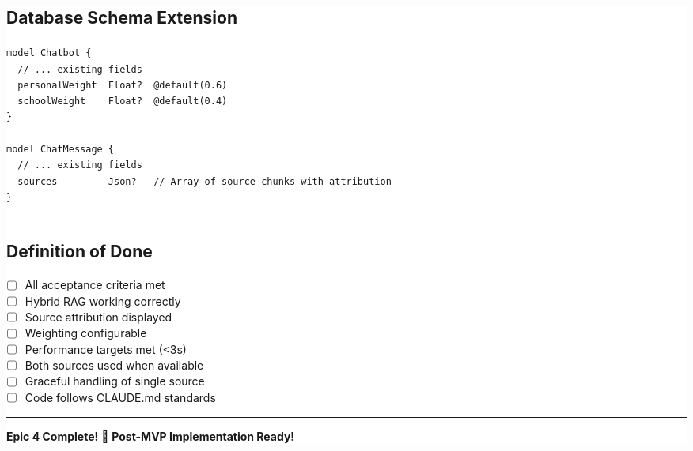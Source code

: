 
## Database Schema Extension

```prisma
model Chatbot {
  // ... existing fields
  personalWeight  Float?  @default(0.6)
  schoolWeight    Float?  @default(0.4)
}

model ChatMessage {
  // ... existing fields
  sources         Json?   // Array of source chunks with attribution
}
```

---

## Definition of Done

- [ ] All acceptance criteria met
- [ ] Hybrid RAG working correctly
- [ ] Source attribution displayed
- [ ] Weighting configurable
- [ ] Performance targets met (<3s)
- [ ] Both sources used when available
- [ ] Graceful handling of single source
- [ ] Code follows CLAUDE.md standards

---

**Epic 4 Complete!** 🎉
**Post-MVP Implementation Ready!**
